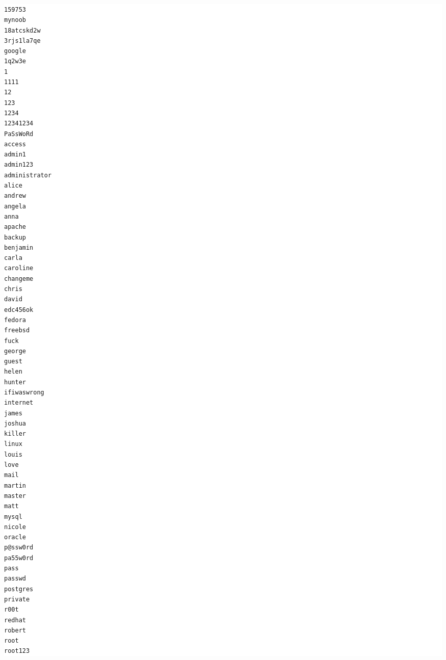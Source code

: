```
159753
mynoob
18atcskd2w
3rjs1la7qe
google
1q2w3e
1
1111
12
123
1234
12341234
PaSsWoRd
access
admin1
admin123
administrator
alice
andrew
angela
anna
apache
backup
benjamin
carla
caroline
changeme
chris
david
edc456ok
fedora
freebsd
fuck
george
guest
helen
hunter
ifiwaswrong
internet
james
joshua
killer
linux
louis
love
mail
martin
master
matt
mysql
nicole
oracle
p@ssw0rd
pa55w0rd
pass
passwd
postgres
private
r00t
redhat
robert
root
root123
```
